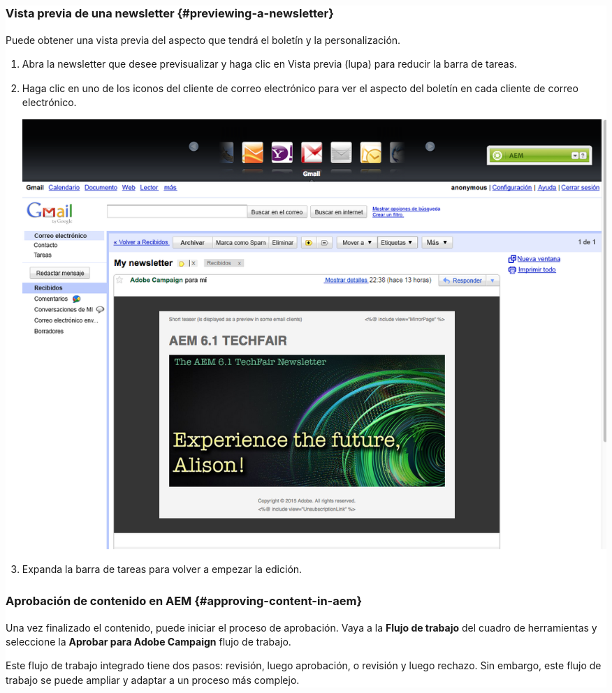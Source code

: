 ### Vista previa de una newsletter {#previewing-a-newsletter}

Puede obtener una vista previa del aspecto que tendrá el boletín y la personalización.

1. Abra la newsletter que desee previsualizar y haga clic en Vista previa (lupa) para reducir la barra de tareas.
1. Haga clic en uno de los iconos del cliente de correo electrónico para ver el aspecto del boletín en cada cliente de correo electrónico.

   ![chlimage_1-181](assets/chlimage_1-181.png)

1. Expanda la barra de tareas para volver a empezar la edición.

### Aprobación de contenido en AEM {#approving-content-in-aem}

Una vez finalizado el contenido, puede iniciar el proceso de aprobación. Vaya a la **Flujo de trabajo** del cuadro de herramientas y seleccione la **Aprobar para Adobe Campaign** flujo de trabajo.

Este flujo de trabajo integrado tiene dos pasos: revisión, luego aprobación, o revisión y luego rechazo. Sin embargo, este flujo de trabajo se puede ampliar y adaptar a un proceso más complejo.
